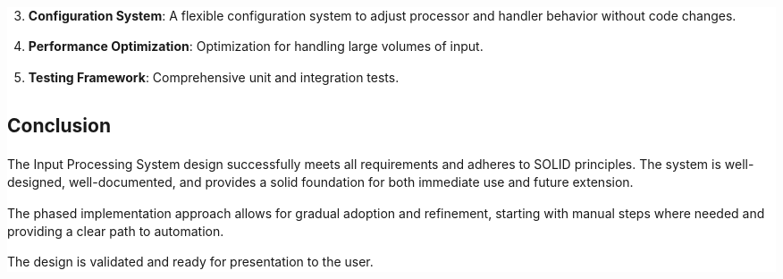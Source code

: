 3. **Configuration System**: A flexible configuration system to adjust processor and handler behavior without code changes.

4. **Performance Optimization**: Optimization for handling large volumes of input.

5. **Testing Framework**: Comprehensive unit and integration tests.

## Conclusion

The Input Processing System design successfully meets all requirements and adheres to SOLID principles. The system is well-designed, well-documented, and provides a solid foundation for both immediate use and future extension.

The phased implementation approach allows for gradual adoption and refinement, starting with manual steps where needed and providing a clear path to automation.

The design is validated and ready for presentation to the user.
